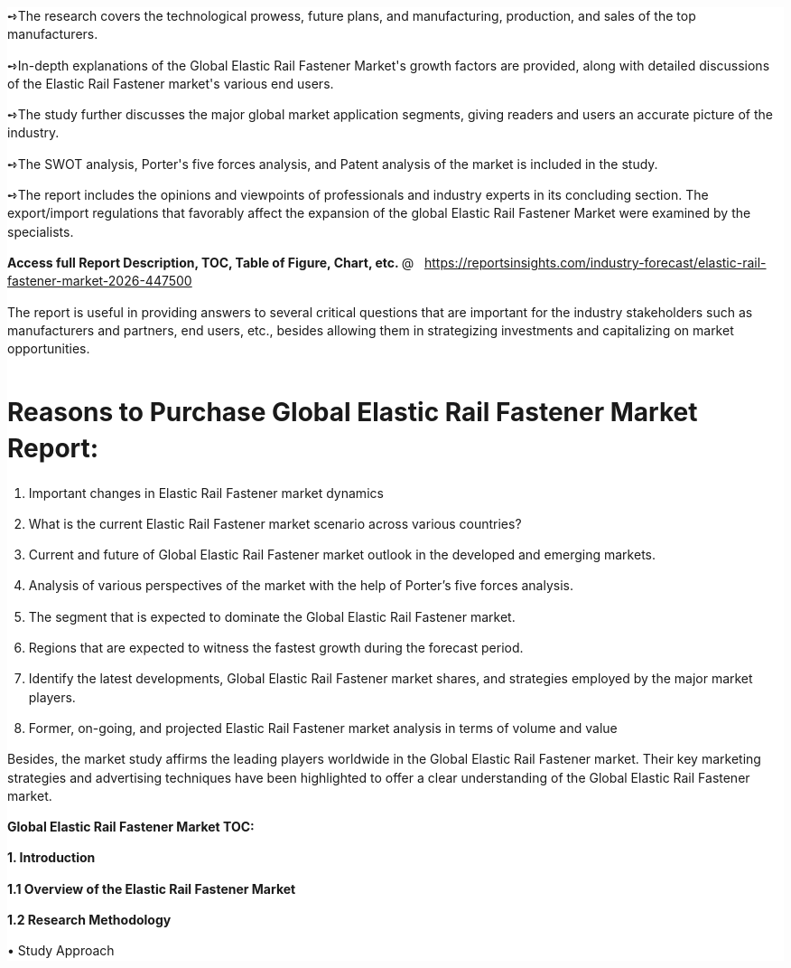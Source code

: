 ➺The research covers the technological prowess, future plans, and manufacturing, production, and sales of the top manufacturers.

➺In-depth explanations of the Global Elastic Rail Fastener Market's growth factors are provided, along with detailed discussions of the Elastic Rail Fastener market's various end users.

➺The study further discusses the major global market application segments, giving readers and users an accurate picture of the industry.

➺The SWOT analysis, Porter's five forces analysis, and Patent analysis of the market is included in the study.

➺The report includes the opinions and viewpoints of professionals and industry experts in its concluding section. The export/import regulations that favorably affect the expansion of the global Elastic Rail Fastener Market were examined by the specialists.

<strong>Access full Report Description, TOC, Table of Figure, Chart, etc. </strong>@   <a href=https://reportsinsights.com/industry-forecast/elastic-rail-fastener-market-2026-447500 style=color:#0000ff;>https://reportsinsights.com/industry-forecast/elastic-rail-fastener-market-2026-447500</a>

The report is useful in providing answers to several critical questions that are important for the industry stakeholders such as manufacturers and partners, end users, etc., besides allowing them in strategizing investments and capitalizing on market opportunities.

# <strong>Reasons to Purchase Global Elastic Rail Fastener Market Report:</strong>

1. Important changes in Elastic Rail Fastener market dynamics

2. What is the current Elastic Rail Fastener market scenario across various countries?

3. Current and future of Global Elastic Rail Fastener market outlook in the developed and emerging markets.

4. Analysis of various perspectives of the market with the help of Porter’s five forces analysis.

5. The segment that is expected to dominate the Global Elastic Rail Fastener market.

6. Regions that are expected to witness the fastest growth during the forecast period.

7. Identify the latest developments, Global Elastic Rail Fastener market shares, and strategies employed by the major market players.

8. Former, on-going, and projected Elastic Rail Fastener market analysis in terms of volume and value

Besides, the market study affirms the leading players worldwide in the Global Elastic Rail Fastener market. Their key marketing strategies and advertising techniques have been highlighted to offer a clear understanding of the Global Elastic Rail Fastener market.

<strong>Global Elastic Rail Fastener Market TOC:</strong>

<strong>1. Introduction</strong>

<strong>1.1 Overview of the Elastic Rail Fastener Market</strong>

<strong>1.2 Research Methodology</strong>

• Study Approach
